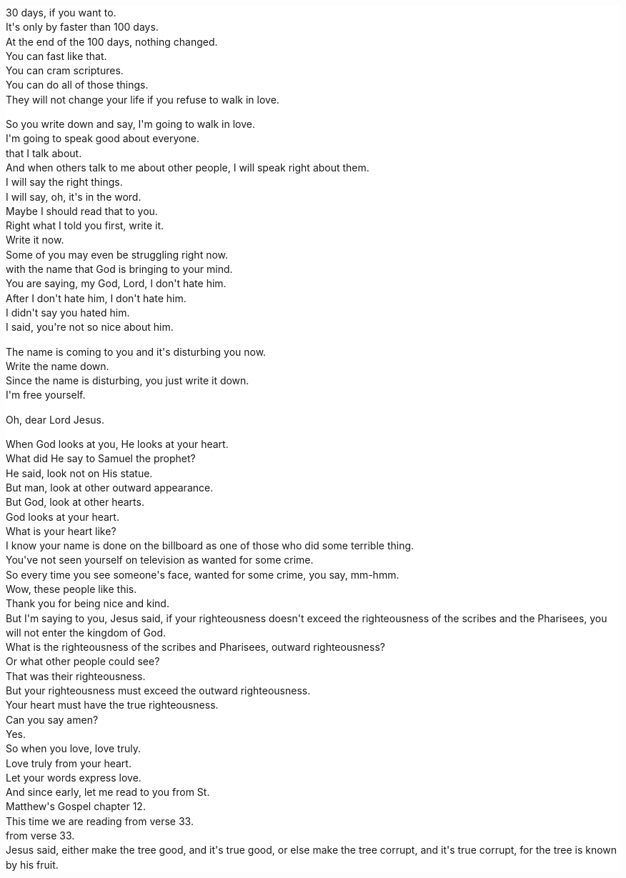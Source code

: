 30 days, if you want to.  
 It's only by faster than 100 days.  
At the end of the 100 days, nothing changed.  
You can fast like that.  
You can cram scriptures.  
You can do all of those things.  
They will not change your life if you refuse to walk in love.  


  
So you write down and say, I'm going to walk in love.  
I'm going to speak good about everyone.  
 that I talk about.  
And when others talk to me about other people, I will speak right about them.  
I will say the right things.  
I will say, oh, it's in the word.  
Maybe I should read that to you.  
Right what I told you first, write it.  
Write it now.  
Some of you may even be struggling right now.  
 with the name that God is bringing to your mind.  
You are saying, my God, Lord, I don't hate him.  
After I don't hate him, I don't hate him.  
I didn't say you hated him.  
I said, you're not so nice about him.  


  
The name is coming to you and it's disturbing you now.  
Write the name down.  
Since the name is disturbing, you just write it down.  
I'm free yourself.  


  
 Oh, dear Lord Jesus.  


  
When God looks at you, He looks at your heart.  
What did He say to Samuel the prophet?  
He said, look not on His statue.  
But man, look at other outward appearance.  
But God, look at other hearts.  
God looks at your heart.  
 What is your heart like?  
I know your name is done on the billboard as one of those who did some terrible thing.  
You've not seen yourself on television as wanted for some crime.  
So every time you see someone's face, wanted for some crime, you say, mm-hmm.  
Wow, these people like this.  
Thank you for being nice and kind.  
 But I'm saying to you, Jesus said, if your righteousness doesn't exceed the righteousness of the scribes and the Pharisees, you will not enter the kingdom of God.  
What is the righteousness of the scribes and Pharisees, outward righteousness?  
Or what other people could see?  
That was their righteousness.  
But your righteousness must exceed the outward righteousness.  
Your heart must have the true righteousness.  
Can you say amen?  
 Yes.  
So when you love, love truly.  
Love truly from your heart.  
Let your words express love.  
And since early, let me read to you from St.  
Matthew's Gospel chapter 12.  
This time we are reading from verse 33.  
 from verse 33.  
Jesus said, either make the tree good, and it's true good, or else make the tree corrupt, and it's true corrupt, for the tree is known by his fruit.  